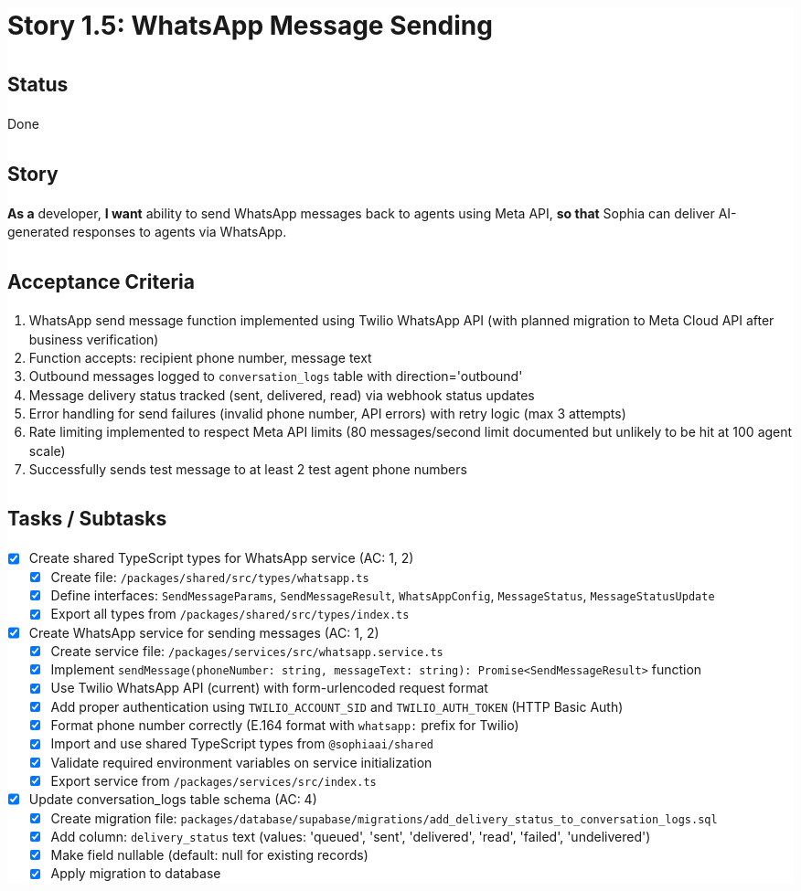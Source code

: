 # Story 1.5: WhatsApp Message Sending

## Status

Done

## Story

**As a** developer,
**I want** ability to send WhatsApp messages back to agents using Meta API,
**so that** Sophia can deliver AI-generated responses to agents via WhatsApp.

## Acceptance Criteria

1. WhatsApp send message function implemented using Twilio WhatsApp API (with planned migration to Meta Cloud API after business verification)
2. Function accepts: recipient phone number, message text
3. Outbound messages logged to `conversation_logs` table with direction='outbound'
4. Message delivery status tracked (sent, delivered, read) via webhook status updates
5. Error handling for send failures (invalid phone number, API errors) with retry logic (max 3 attempts)
6. Rate limiting implemented to respect Meta API limits (80 messages/second limit documented but unlikely to be hit at 100 agent scale)
7. Successfully sends test message to at least 2 test agent phone numbers

## Tasks / Subtasks

- [x] Create shared TypeScript types for WhatsApp service (AC: 1, 2)
  - [x] Create file: `/packages/shared/src/types/whatsapp.ts`
  - [x] Define interfaces: `SendMessageParams`, `SendMessageResult`, `WhatsAppConfig`, `MessageStatus`, `MessageStatusUpdate`
  - [x] Export all types from `/packages/shared/src/types/index.ts`

- [x] Create WhatsApp service for sending messages (AC: 1, 2)
  - [x] Create service file: `/packages/services/src/whatsapp.service.ts`
  - [x] Implement `sendMessage(phoneNumber: string, messageText: string): Promise<SendMessageResult>` function
  - [x] Use Twilio WhatsApp API (current) with form-urlencoded request format
  - [x] Add proper authentication using `TWILIO_ACCOUNT_SID` and `TWILIO_AUTH_TOKEN` (HTTP Basic Auth)
  - [x] Format phone number correctly (E.164 format with `whatsapp:` prefix for Twilio)
  - [x] Import and use shared TypeScript types from `@sophiaai/shared`
  - [x] Validate required environment variables on service initialization
  - [x] Export service from `/packages/services/src/index.ts`

- [x] Update conversation_logs table schema (AC: 4)
  - [x] Create migration file: `packages/database/supabase/migrations/add_delivery_status_to_conversation_logs.sql`
  - [x] Add column: `delivery_status` text (values: 'queued', 'sent', 'delivered', 'read', 'failed', 'undelivered')
  - [x] Make field nullable (default: null for existing records)
  - [x] Apply migration to database
